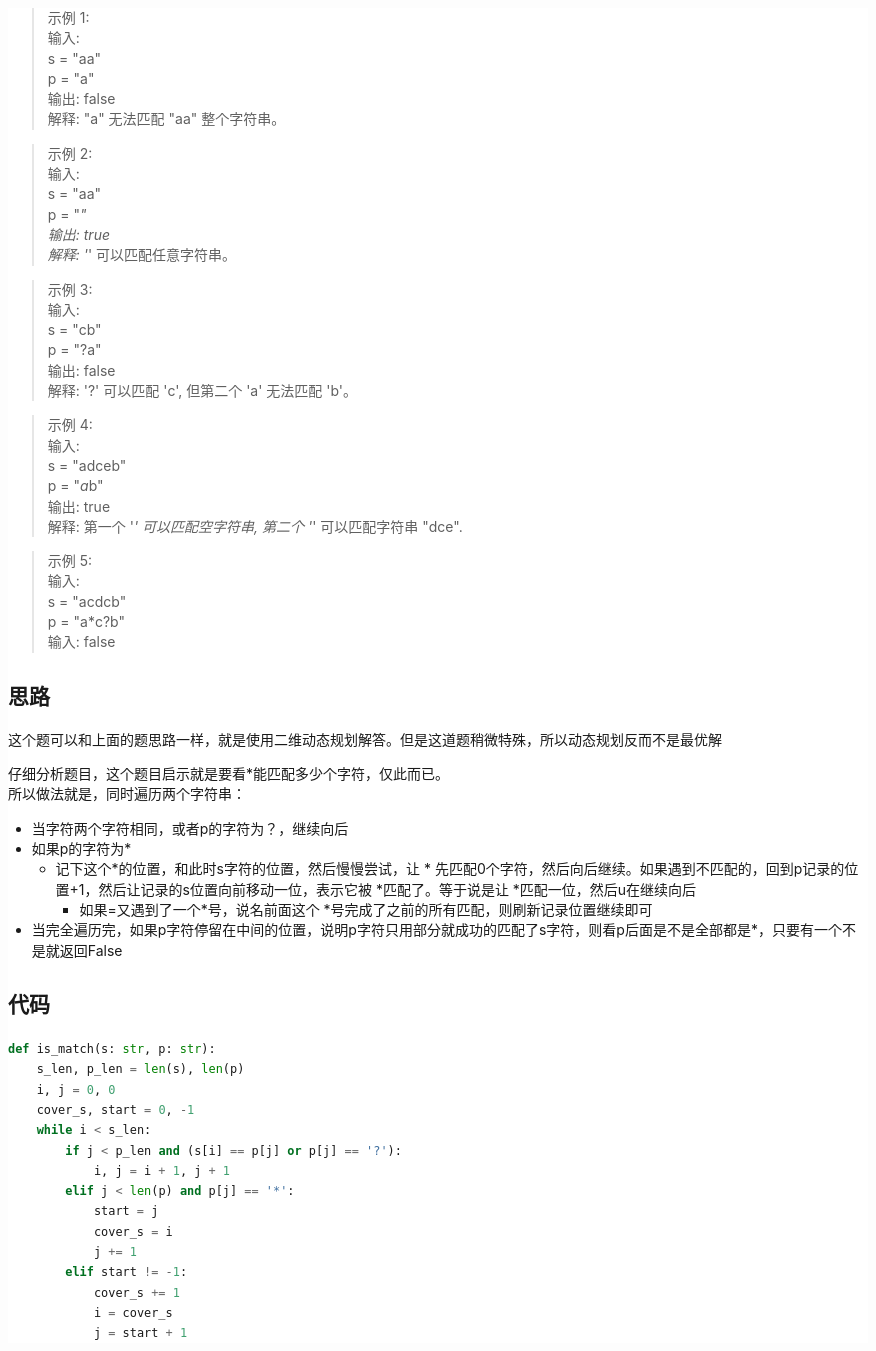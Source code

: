 >示例 1:  
输入:  
s = "aa"  
p = "a"  
输出: false  
解释: "a" 无法匹配 "aa" 整个字符串。  

>示例 2:  
输入:  
s = "aa"  
p = "*"  
输出: true  
解释: '*' 可以匹配任意字符串。  

>示例 3:  
输入:  
s = "cb"  
p = "?a"  
输出: false  
解释: '?' 可以匹配 'c', 但第二个 'a' 无法匹配 'b'。  

>示例 4:  
输入:  
s = "adceb"  
p = "*a*b"  
输出: true  
解释: 第一个 '*' 可以匹配空字符串, 第二个 '*' 可以匹配字符串 "dce".  

>示例 5:   
输入:  
s = "acdcb"  
p = "a*c?b"  
输入: false  


**思路**
--------------------

这个题可以和上面的题思路一样，就是使用二维动态规划解答。但是这道题稍微特殊，所以动态规划反而不是最优解

仔细分析题目，这个题目启示就是要看*能匹配多少个字符，仅此而已。  
所以做法就是，同时遍历两个字符串：
- 当字符两个字符相同，或者p的字符为？，继续向后
- 如果p的字符为*
    - 记下这个*的位置，和此时s字符的位置，然后慢慢尝试，让 * 先匹配0个字符，然后向后继续。如果遇到不匹配的，回到p记录的位置+1，然后让记录的s位置向前移动一位，表示它被 *匹配了。等于说是让 *匹配一位，然后u在继续向后
        - 如果=又遇到了一个*号，说名前面这个 *号完成了之前的所有匹配，则刷新记录位置继续即可
- 当完全遍历完，如果p字符停留在中间的位置，说明p字符只用部分就成功的匹配了s字符，则看p后面是不是全部都是*，只要有一个不是就返回False

**代码**
--------------------

```python
def is_match(s: str, p: str):
    s_len, p_len = len(s), len(p)
    i, j = 0, 0
    cover_s, start = 0, -1
    while i < s_len:
        if j < p_len and (s[i] == p[j] or p[j] == '?'):
            i, j = i + 1, j + 1
        elif j < len(p) and p[j] == '*':
            start = j
            cover_s = i
            j += 1
        elif start != -1:
            cover_s += 1
            i = cover_s
            j = start + 1
```